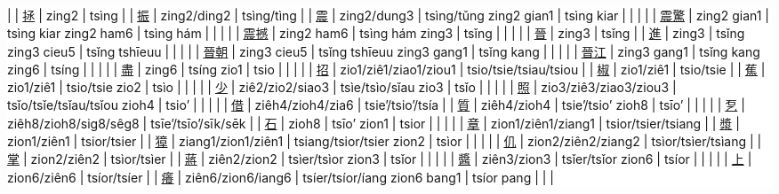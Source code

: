 | | [拯](https://en.wiktionary.org/wiki/拯) | zing2 | tsìng
| | [振](https://en.wiktionary.org/wiki/振) | zing2/ding2 | tsìng/tìng
| | [震](https://en.wiktionary.org/wiki/震) | zing2/dung3 | tsìng/tǔng
zing2 gian1 | tsìng kiar | | |
| | [震驚](https://en.wiktionary.org/wiki/震驚) | zing2 gian1 | tsìng kiar
zing2 ham6 | tsìng hám | | |
| | [震撼](https://en.wiktionary.org/wiki/震撼) | zing2 ham6 | tsìng hám
zing3 | tsǐng | | |
| | [晉](https://en.wiktionary.org/wiki/晉) | zing3 | tsǐng
| | [進](https://en.wiktionary.org/wiki/進) | zing3 | tsǐng
zing3 cieu5 | tsǐng tshīeuu | | |
| | [晉朝](https://en.wiktionary.org/wiki/晉朝) | zing3 cieu5 | tsǐng tshīeuu
zing3 gang1 | tsǐng kang | | |
| | [晉江](https://en.wiktionary.org/wiki/晉江) | zing3 gang1 | tsǐng kang
zing6 | tsíng | | |
| | [盡](https://en.wiktionary.org/wiki/盡) | zing6 | tsíng
zio1 | tsio | | |
| | [招](https://en.wiktionary.org/wiki/招) | zio1/ziê1/ziao1/ziou1 | tsio/tsie/tsiau/tsiou
| | [椒](https://en.wiktionary.org/wiki/椒) | zio1/ziê1 | tsio/tsie
| | [蕉](https://en.wiktionary.org/wiki/蕉) | zio1/ziê1 | tsio/tsie
zio2 | tsìo | | |
| | [少](https://en.wiktionary.org/wiki/少) | ziê2/zio2/siao3 | tsìe/tsìo/sǐau
zio3 | tsǐo | | |
| | [照](https://en.wiktionary.org/wiki/照) | zio3/ziê3/ziao3/ziou3 | tsǐo/tsǐe/tsǐau/tsǐou
zioh4 | tsio’ | | |
| | [借](https://en.wiktionary.org/wiki/借) | ziêh4/zioh4/zia6 | tsie’/tsio’/tsía
| | [質](https://en.wiktionary.org/wiki/質) | ziêh4/zioh4 | tsie’/tsio’
zioh8 | tsīo’ | | |
| | [乭](https://en.wiktionary.org/wiki/乭) | ziêh8/zioh8/sig8/sêg8 | tsīe’/tsīo’/sīk/sēk
| | [石](https://en.wiktionary.org/wiki/石) | zioh8 | tsīo’
zion1 | tsior | | |
| | [章](https://en.wiktionary.org/wiki/章) | zion1/ziên1/ziang1 | tsior/tsier/tsiang
| | [漿](https://en.wiktionary.org/wiki/漿) | zion1/ziên1 | tsior/tsier
| | [獐](https://en.wiktionary.org/wiki/獐) | ziang1/zion1/ziên1 | tsiang/tsior/tsier
zion2 | tsìor | | |
| | [仉](https://en.wiktionary.org/wiki/仉) | zion2/ziên2/ziang2 | tsìor/tsìer/tsìang
| | [掌](https://en.wiktionary.org/wiki/掌) | zion2/ziên2 | tsìor/tsìer
| | [蔣](https://en.wiktionary.org/wiki/蔣) | ziên2/zion2 | tsìer/tsìor
zion3 | tsǐor | | |
| | [醬](https://en.wiktionary.org/wiki/醬) | ziên3/zion3 | tsǐer/tsǐor
zion6 | tsíor | | |
| | [上](https://en.wiktionary.org/wiki/上) | zion6/ziên6 | tsíor/tsíer
| | [癢](https://en.wiktionary.org/wiki/癢) | ziên6/zion6/iang6 | tsíer/tsíor/íang
zion6 bang1 | tsíor pang | | |